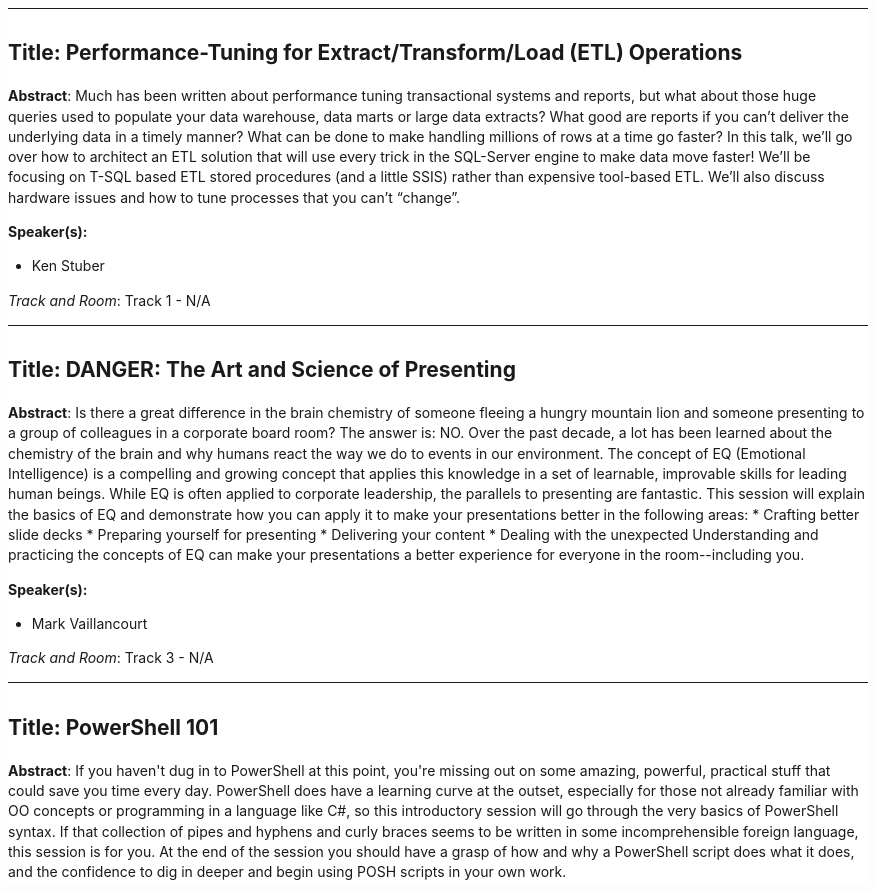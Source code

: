 ----------------------------------------------------------------------------------- 
 
 
## Title: Performance-Tuning for Extract/Transform/Load (ETL) Operations
 
**Abstract**:
Much has been written about performance tuning transactional systems and reports, but what about those huge queries used to populate your data warehouse, data marts or large data extracts? What good are reports if you can’t deliver the underlying data in a timely manner? What can be done to make handling millions of rows at a time go faster? In this talk, we’ll go over how to architect an ETL solution that will use every trick in the SQL-Server engine to make data move faster! We’ll be focusing on T-SQL based ETL stored procedures (and a little SSIS) rather than expensive tool-based ETL. We’ll also discuss hardware issues and how to tune processes that you can’t “change”.
 
**Speaker(s):**
- Ken Stuber
 
*Track and Room*: Track 1 - N/A
 
----------------------------------------------------------------------------------- 
 
 
## Title: DANGER: The Art and Science of Presenting
 
**Abstract**:
Is there a great difference in the brain chemistry of someone fleeing a hungry mountain lion and someone presenting to a group of colleagues in a corporate board room? The answer is: NO. Over the past decade, a lot has been learned about the chemistry of the brain and why humans react the way we do to events in our environment. The concept of EQ (Emotional Intelligence) is a compelling and growing concept that applies this knowledge in a set of learnable, improvable skills for leading human beings. While EQ is often applied to corporate leadership, the parallels to presenting are fantastic. This session will explain the basics of EQ and demonstrate how you can apply it to make your presentations better in the following areas: * Crafting better slide decks * Preparing yourself for presenting * Delivering your content * Dealing with the unexpected Understanding and practicing the concepts of EQ can make your presentations a better experience for everyone in the room--including you.
 
**Speaker(s):**
- Mark Vaillancourt
 
*Track and Room*: Track 3 - N/A
 
----------------------------------------------------------------------------------- 
 
 
## Title: PowerShell 101
 
**Abstract**:
If you haven't dug in to PowerShell at this point, you're missing out on some amazing, powerful, practical stuff that could save you time every day. PowerShell does have a learning curve at the outset, especially for those not already familiar with OO concepts or programming in a language like C#, so this introductory session will go through the very basics of PowerShell syntax. If that collection of pipes and hyphens and curly braces seems to be written in some incomprehensible foreign language, this session is for you. At the end of the session you should have a grasp of how and why a PowerShell script does what it does, and the confidence to dig in deeper and begin using POSH scripts in your own work.
 